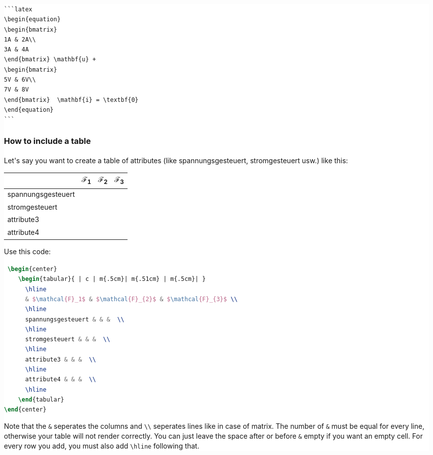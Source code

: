     ```latex
    \begin{equation}
    \begin{bmatrix}
    1A & 2A\\
    3A & 4A
    \end{bmatrix} \mathbf{u} +
    \begin{bmatrix}
    5V & 6V\\
    7V & 8V
    \end{bmatrix}  \mathbf{i} = \textbf{0}
    \end{equation}
    ```

### How to include a table
Let's say you want to create a table of attributes (like spannungsgesteuert, stromgesteuert usw.) like this:
<center>

|  | $\mathcal{F}_1$ | $\mathcal{F}_2$ | $\mathcal{F}_3$ |
| --- | ----------- | ----- | --- |
| spannungsgesteuert |  |  |    |
| stromgesteuert |  |  |    |
| attribute3 |  |  |    |
| attribute4 |  |  |    |

</center>

Use this code:
```latex
 \begin{center}
    \begin{tabular}{ | c | m{.5cm}| m{.51cm} | m{.5cm}| } 
      \hline
      & $\mathcal{F}_1$ & $\mathcal{F}_{2}$ & $\mathcal{F}_{3}$ \\
      \hline
      spannungsgesteuert & & &  \\ 
      \hline
      stromgesteuert & & &  \\ 
      \hline
      attribute3 & & &  \\ 
      \hline
      attribute4 & & &  \\ 
      \hline
    \end{tabular}
\end{center}
```
Note that the `&` seperates the columns and `\\` seperates lines like in case of matrix. The number of `&` must be equal for every line, otherwise your table will not render correctly. You can just leave the space after or before `&` empty if you want an empty cell. For every row you add, you must also add `\hline` following that.
